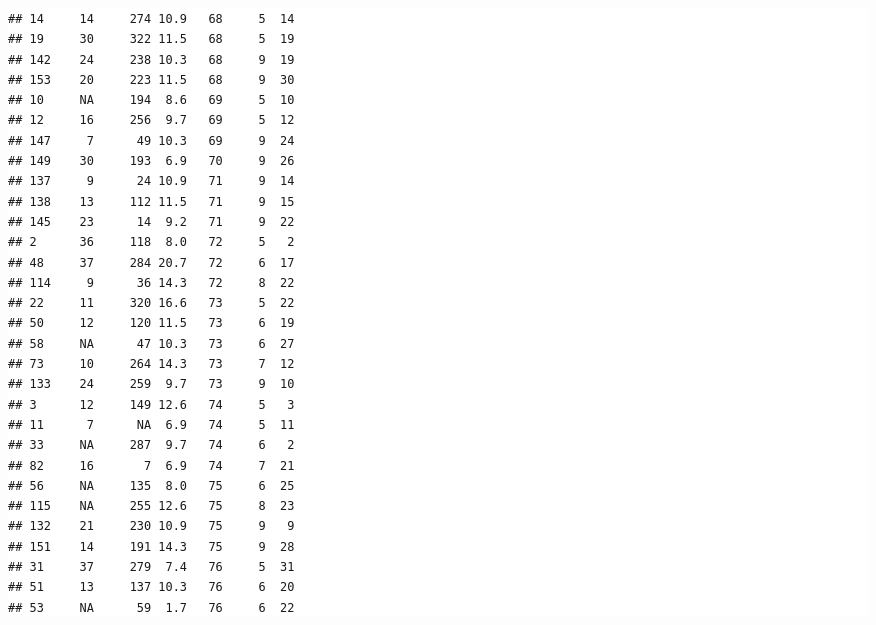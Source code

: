    ## 14     14     274 10.9   68     5  14
    ## 19     30     322 11.5   68     5  19
    ## 142    24     238 10.3   68     9  19
    ## 153    20     223 11.5   68     9  30
    ## 10     NA     194  8.6   69     5  10
    ## 12     16     256  9.7   69     5  12
    ## 147     7      49 10.3   69     9  24
    ## 149    30     193  6.9   70     9  26
    ## 137     9      24 10.9   71     9  14
    ## 138    13     112 11.5   71     9  15
    ## 145    23      14  9.2   71     9  22
    ## 2      36     118  8.0   72     5   2
    ## 48     37     284 20.7   72     6  17
    ## 114     9      36 14.3   72     8  22
    ## 22     11     320 16.6   73     5  22
    ## 50     12     120 11.5   73     6  19
    ## 58     NA      47 10.3   73     6  27
    ## 73     10     264 14.3   73     7  12
    ## 133    24     259  9.7   73     9  10
    ## 3      12     149 12.6   74     5   3
    ## 11      7      NA  6.9   74     5  11
    ## 33     NA     287  9.7   74     6   2
    ## 82     16       7  6.9   74     7  21
    ## 56     NA     135  8.0   75     6  25
    ## 115    NA     255 12.6   75     8  23
    ## 132    21     230 10.9   75     9   9
    ## 151    14     191 14.3   75     9  28
    ## 31     37     279  7.4   76     5  31
    ## 51     13     137 10.3   76     6  20
    ## 53     NA      59  1.7   76     6  22